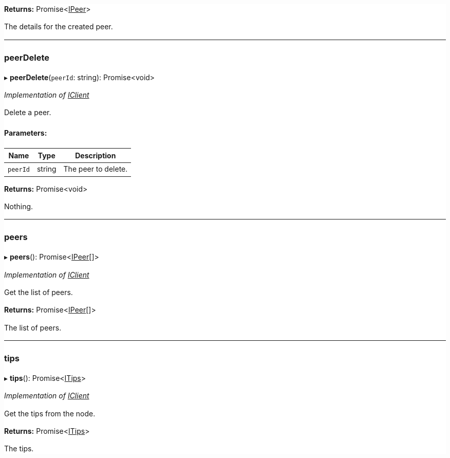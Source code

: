 **Returns:** Promise\<[IPeer](../interfaces/ipeer.md)>

The details for the created peer.

___

### peerDelete

▸ **peerDelete**(`peerId`: string): Promise\<void>

*Implementation of [IClient](../interfaces/iclient.md)*

Delete a peer.

#### Parameters:

Name | Type | Description |
------ | ------ | ------ |
`peerId` | string | The peer to delete. |

**Returns:** Promise\<void>

Nothing.

___

### peers

▸ **peers**(): Promise\<[IPeer](../interfaces/ipeer.md)[]>

*Implementation of [IClient](../interfaces/iclient.md)*

Get the list of peers.

**Returns:** Promise\<[IPeer](../interfaces/ipeer.md)[]>

The list of peers.

___

### tips

▸ **tips**(): Promise\<[ITips](../interfaces/itips.md)>

*Implementation of [IClient](../interfaces/iclient.md)*

Get the tips from the node.

**Returns:** Promise\<[ITips](../interfaces/itips.md)>

The tips.
